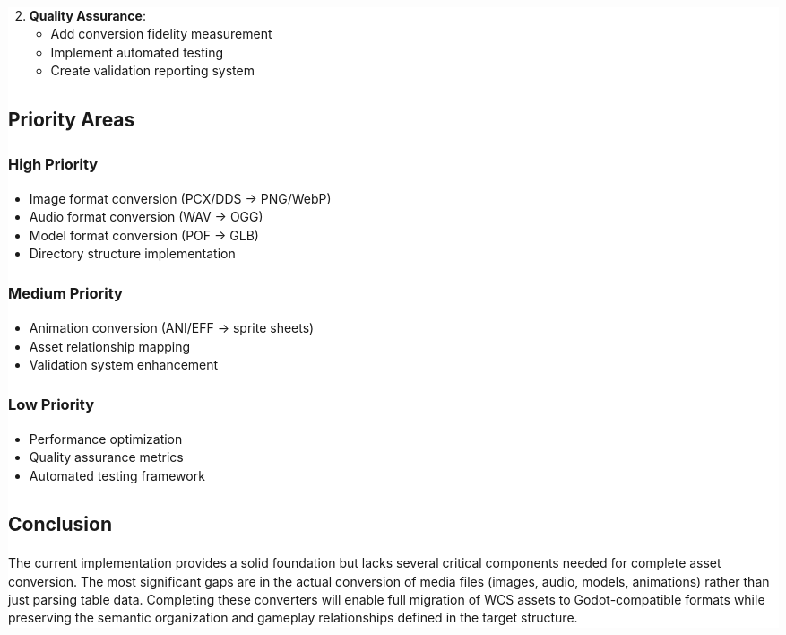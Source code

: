 2. **Quality Assurance**:
   - Add conversion fidelity measurement
   - Implement automated testing
   - Create validation reporting system

## Priority Areas

### High Priority
- Image format conversion (PCX/DDS → PNG/WebP)
- Audio format conversion (WAV → OGG)
- Model format conversion (POF → GLB)
- Directory structure implementation

### Medium Priority
- Animation conversion (ANI/EFF → sprite sheets)
- Asset relationship mapping
- Validation system enhancement

### Low Priority
- Performance optimization
- Quality assurance metrics
- Automated testing framework

## Conclusion

The current implementation provides a solid foundation but lacks several critical components needed for complete asset conversion. The most significant gaps are in the actual conversion of media files (images, audio, models, animations) rather than just parsing table data. Completing these converters will enable full migration of WCS assets to Godot-compatible formats while preserving the semantic organization and gameplay relationships defined in the target structure.